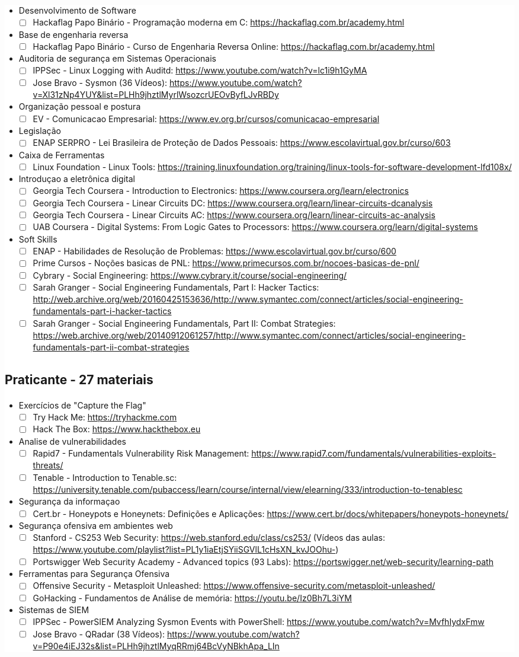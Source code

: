   - Desenvolvimento de Software
    - [ ] Hackaflag Papo Binário - Programação moderna em C: https://hackaflag.com.br/academy.html
  - Base de engenharia reversa
    - [ ] Hackaflag Papo Binário - Curso de Engenharia Reversa Online: https://hackaflag.com.br/academy.html
  - Auditoria de segurança em Sistemas Operacionais
    - [ ] IPPSec - Linux Logging with Auditd: https://www.youtube.com/watch?v=lc1i9h1GyMA
    - [ ] Jose Bravo - Sysmon (36 Vídeos): https://www.youtube.com/watch?v=Xl31zNp4YUY&list=PLHh9jhztlMyrlWsozcrUEOvByfLJvRBDy
  - Organização pessoal e postura
    - [ ] EV - Comunicacao Empresarial: https://www.ev.org.br/cursos/comunicacao-empresarial
  - Legislação
    - [ ] ENAP SERPRO - Lei Brasileira de Proteção de Dados Pessoais: https://www.escolavirtual.gov.br/curso/603
  - Caixa de Ferramentas
    - [ ] Linux Foundation - Linux Tools: https://training.linuxfoundation.org/training/linux-tools-for-software-development-lfd108x/
  - Introduçao a eletrônica digital
    - [ ] Georgia Tech Coursera - Introduction to Electronics: https://www.coursera.org/learn/electronics
    - [ ] Georgia Tech Coursera - Linear Circuits DC: https://www.coursera.org/learn/linear-circuits-dcanalysis
    - [ ] Georgia Tech Coursera - Linear Circuits AC: https://www.coursera.org/learn/linear-circuits-ac-analysis
    - [ ] UAB Coursera - Digital Systems: From Logic Gates to Processors: https://www.coursera.org/learn/digital-systems
  - Soft Skills
    - [ ] ENAP - Habilidades de Resolução de Problemas: https://www.escolavirtual.gov.br/curso/600
    - [ ] Prime Cursos - Noções basicas de PNL: https://www.primecursos.com.br/nocoes-basicas-de-pnl/
    - [ ] Cybrary - Social Engineering: https://www.cybrary.it/course/social-engineering/
    - [ ] Sarah Granger - Social Engineering Fundamentals, Part I: Hacker Tactics: http://web.archive.org/web/20160425153636/http://www.symantec.com/connect/articles/social-engineering-fundamentals-part-i-hacker-tactics
    - [ ] Sarah Granger - Social Engineering Fundamentals, Part II: Combat Strategies: https://web.archive.org/web/20140912061257/http://www.symantec.com/connect/articles/social-engineering-fundamentals-part-ii-combat-strategies

## Praticante - 27 materiais
  - Exercícios de "Capture the Flag"
    - [ ] Try Hack Me: https://tryhackme.com
    - [ ] Hack The Box: https://www.hackthebox.eu
  - Analise de vulnerabilidades
    - [ ] Rapid7 - Fundamentals Vulnerability Risk Management: https://www.rapid7.com/fundamentals/vulnerabilities-exploits-threats/
    - [ ] Tenable - Introduction to Tenable.sc: https://university.tenable.com/pubaccess/learn/course/internal/view/elearning/333/introduction-to-tenablesc
  - Segurança da informaçao
    - [ ] Cert.br - Honeypots e Honeynets: Definições e Aplicações: https://www.cert.br/docs/whitepapers/honeypots-honeynets/
  - Segurança ofensiva em ambientes web
    - [ ] Stanford - CS253 Web Security: https://web.stanford.edu/class/cs253/ (Vídeos das aulas: https://www.youtube.com/playlist?list=PL1y1iaEtjSYiiSGVlL1cHsXN_kvJOOhu-)
    - [ ] Portswigger Web Security Academy - Advanced topics (93 Labs): https://portswigger.net/web-security/learning-path
  - Ferramentas para Segurança Ofensiva
    - [ ] Offensive Security - Metasploit Unleashed: https://www.offensive-security.com/metasploit-unleashed/
    - [ ] GoHacking - Fundamentos de Análise de memória: https://youtu.be/Iz0Bh7L3iYM
  - Sistemas de SIEM
    - [ ] IPPSec - PowerSIEM Analyzing Sysmon Events with PowerShell: https://www.youtube.com/watch?v=MvfhIydxFmw
    - [ ] Jose Bravo - QRadar (38 Vídeos): https://www.youtube.com/watch?v=P90e4iEJ32s&list=PLHh9jhztlMyqRRmj64BcVyNBkhApa_LIn